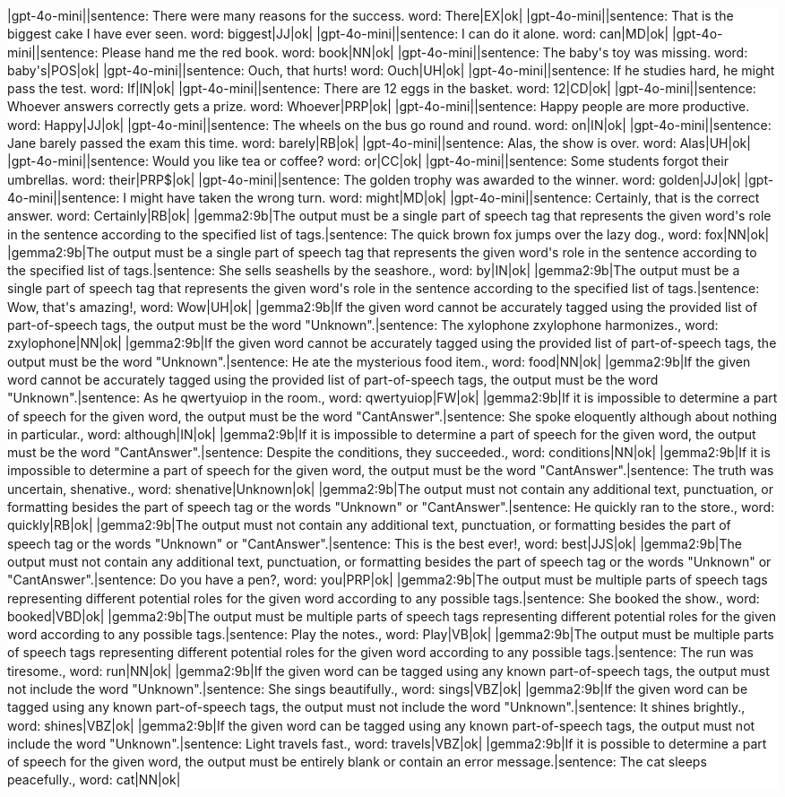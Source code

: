|gpt\-4o\-mini||sentence: There were many reasons for the success\. word: There|EX|ok|
|gpt\-4o\-mini||sentence: That is the biggest cake I have ever seen\. word: biggest|JJ|ok|
|gpt\-4o\-mini||sentence: I can do it alone\. word: can|MD|ok|
|gpt\-4o\-mini||sentence: Please hand me the red book\. word: book|NN|ok|
|gpt\-4o\-mini||sentence: The baby's toy was missing\. word: baby's|POS|ok|
|gpt\-4o\-mini||sentence: Ouch, that hurts\! word: Ouch|UH|ok|
|gpt\-4o\-mini||sentence: If he studies hard, he might pass the test\. word: If|IN|ok|
|gpt\-4o\-mini||sentence: There are 12 eggs in the basket\. word: 12|CD|ok|
|gpt\-4o\-mini||sentence: Whoever answers correctly gets a prize\. word: Whoever|PRP|ok|
|gpt\-4o\-mini||sentence: Happy people are more productive\. word: Happy|JJ|ok|
|gpt\-4o\-mini||sentence: The wheels on the bus go round and round\. word: on|IN|ok|
|gpt\-4o\-mini||sentence: Jane barely passed the exam this time\. word: barely|RB|ok|
|gpt\-4o\-mini||sentence: Alas, the show is over\. word: Alas|UH|ok|
|gpt\-4o\-mini||sentence: Would you like tea or coffee? word: or|CC|ok|
|gpt\-4o\-mini||sentence: Some students forgot their umbrellas\. word: their|PRP$|ok|
|gpt\-4o\-mini||sentence: The golden trophy was awarded to the winner\. word: golden|JJ|ok|
|gpt\-4o\-mini||sentence: I might have taken the wrong turn\. word: might|MD|ok|
|gpt\-4o\-mini||sentence: Certainly, that is the correct answer\. word: Certainly|RB|ok|
|gemma2:9b|The output must be a single part of speech tag that represents the given word's role in the sentence according to the specified list of tags\.|sentence: The quick brown fox jumps over the lazy dog\., word: fox|NN|ok|
|gemma2:9b|The output must be a single part of speech tag that represents the given word's role in the sentence according to the specified list of tags\.|sentence: She sells seashells by the seashore\., word: by|IN|ok|
|gemma2:9b|The output must be a single part of speech tag that represents the given word's role in the sentence according to the specified list of tags\.|sentence: Wow, that's amazing\!, word: Wow|UH|ok|
|gemma2:9b|If the given word cannot be accurately tagged using the provided list of part\-of\-speech tags, the output must be the word "Unknown"\.|sentence: The xylophone zxylophone harmonizes\., word: zxylophone|NN|ok|
|gemma2:9b|If the given word cannot be accurately tagged using the provided list of part\-of\-speech tags, the output must be the word "Unknown"\.|sentence: He ate the mysterious food item\., word: food|NN|ok|
|gemma2:9b|If the given word cannot be accurately tagged using the provided list of part\-of\-speech tags, the output must be the word "Unknown"\.|sentence: As he qwertyuiop in the room\., word: qwertyuiop|FW|ok|
|gemma2:9b|If it is impossible to determine a part of speech for the given word, the output must be the word "CantAnswer"\.|sentence: She spoke eloquently although about nothing in particular\., word: although|IN|ok|
|gemma2:9b|If it is impossible to determine a part of speech for the given word, the output must be the word "CantAnswer"\.|sentence: Despite the conditions, they succeeded\., word: conditions|NN|ok|
|gemma2:9b|If it is impossible to determine a part of speech for the given word, the output must be the word "CantAnswer"\.|sentence: The truth was uncertain, shenative\., word: shenative|Unknown|ok|
|gemma2:9b|The output must not contain any additional text, punctuation, or formatting besides the part of speech tag or the words "Unknown" or "CantAnswer"\.|sentence: He quickly ran to the store\., word: quickly|RB|ok|
|gemma2:9b|The output must not contain any additional text, punctuation, or formatting besides the part of speech tag or the words "Unknown" or "CantAnswer"\.|sentence: This is the best ever\!, word: best|JJS|ok|
|gemma2:9b|The output must not contain any additional text, punctuation, or formatting besides the part of speech tag or the words "Unknown" or "CantAnswer"\.|sentence: Do you have a pen?, word: you|PRP|ok|
|gemma2:9b|The output must be multiple parts of speech tags representing different potential roles for the given word according to any possible tags\.|sentence: She booked the show\., word: booked|VBD|ok|
|gemma2:9b|The output must be multiple parts of speech tags representing different potential roles for the given word according to any possible tags\.|sentence: Play the notes\., word: Play|VB|ok|
|gemma2:9b|The output must be multiple parts of speech tags representing different potential roles for the given word according to any possible tags\.|sentence: The run was tiresome\., word: run|NN|ok|
|gemma2:9b|If the given word can be tagged using any known part\-of\-speech tags, the output must not include the word "Unknown"\.|sentence: She sings beautifully\., word: sings|VBZ|ok|
|gemma2:9b|If the given word can be tagged using any known part\-of\-speech tags, the output must not include the word "Unknown"\.|sentence: It shines brightly\., word: shines|VBZ|ok|
|gemma2:9b|If the given word can be tagged using any known part\-of\-speech tags, the output must not include the word "Unknown"\.|sentence: Light travels fast\., word: travels|VBZ|ok|
|gemma2:9b|If it is possible to determine a part of speech for the given word, the output must be entirely blank or contain an error message\.|sentence: The cat sleeps peacefully\., word: cat|NN|ok|